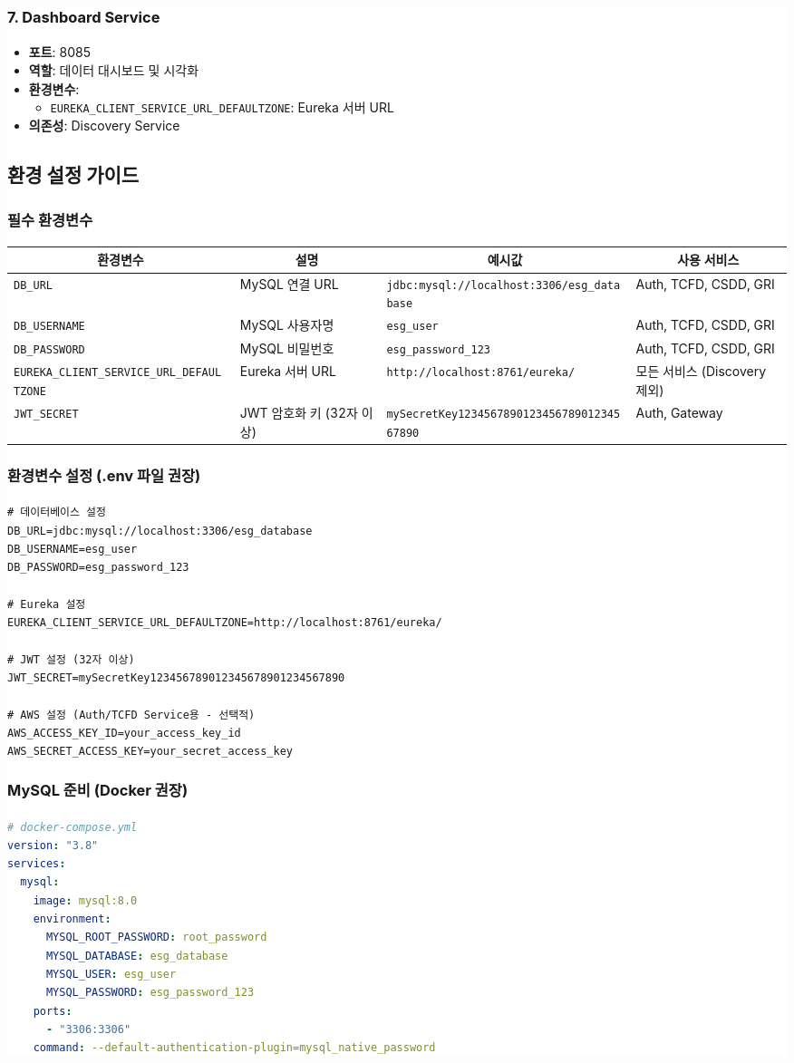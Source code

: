 ### 7. Dashboard Service

- **포트**: 8085
- **역할**: 데이터 대시보드 및 시각화
- **환경변수**:
  - `EUREKA_CLIENT_SERVICE_URL_DEFAULTZONE`: Eureka 서버 URL
- **의존성**: Discovery Service

## 환경 설정 가이드

### 필수 환경변수

| 환경변수                                | 설명                      | 예시값                                      | 사용 서비스                  |
| --------------------------------------- | ------------------------- | ------------------------------------------- | ---------------------------- |
| `DB_URL`                                | MySQL 연결 URL            | `jdbc:mysql://localhost:3306/esg_database`  | Auth, TCFD, CSDD, GRI        |
| `DB_USERNAME`                           | MySQL 사용자명            | `esg_user`                                  | Auth, TCFD, CSDD, GRI        |
| `DB_PASSWORD`                           | MySQL 비밀번호            | `esg_password_123`                          | Auth, TCFD, CSDD, GRI        |
| `EUREKA_CLIENT_SERVICE_URL_DEFAULTZONE` | Eureka 서버 URL           | `http://localhost:8761/eureka/`             | 모든 서비스 (Discovery 제외) |
| `JWT_SECRET`                            | JWT 암호화 키 (32자 이상) | `mySecretKey123456789012345678901234567890` | Auth, Gateway                |

### 환경변수 설정 (.env 파일 권장)

```env
# 데이터베이스 설정
DB_URL=jdbc:mysql://localhost:3306/esg_database
DB_USERNAME=esg_user
DB_PASSWORD=esg_password_123

# Eureka 설정
EUREKA_CLIENT_SERVICE_URL_DEFAULTZONE=http://localhost:8761/eureka/

# JWT 설정 (32자 이상)
JWT_SECRET=mySecretKey123456789012345678901234567890

# AWS 설정 (Auth/TCFD Service용 - 선택적)
AWS_ACCESS_KEY_ID=your_access_key_id
AWS_SECRET_ACCESS_KEY=your_secret_access_key
```

### MySQL 준비 (Docker 권장)

```yaml
# docker-compose.yml
version: "3.8"
services:
  mysql:
    image: mysql:8.0
    environment:
      MYSQL_ROOT_PASSWORD: root_password
      MYSQL_DATABASE: esg_database
      MYSQL_USER: esg_user
      MYSQL_PASSWORD: esg_password_123
    ports:
      - "3306:3306"
    command: --default-authentication-plugin=mysql_native_password
```
